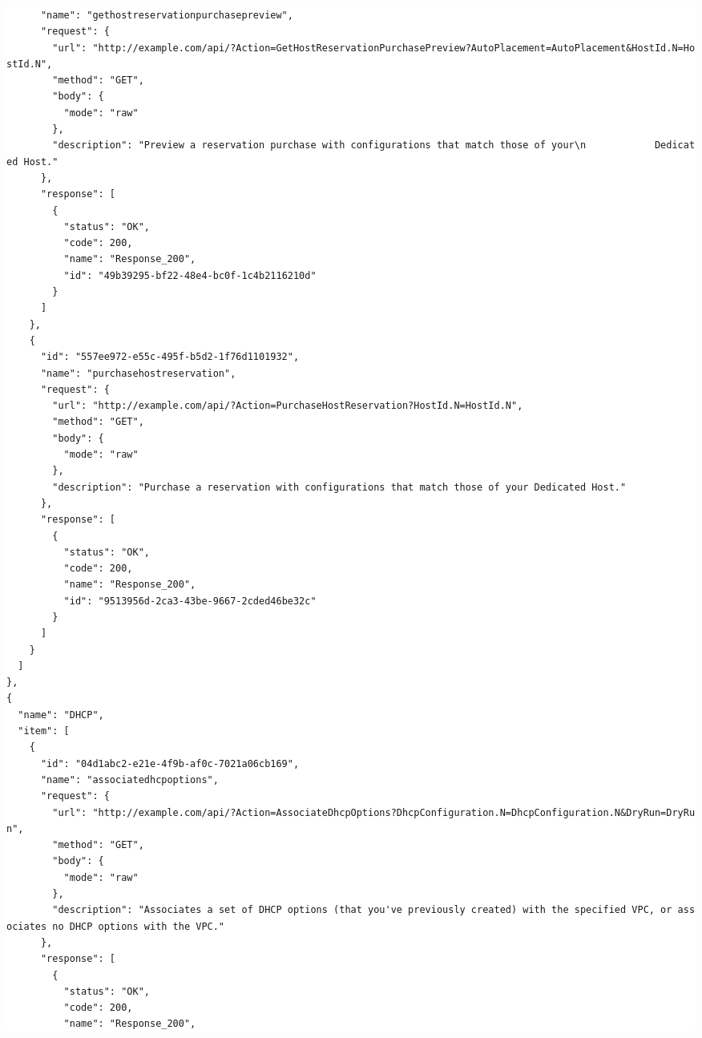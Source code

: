           "name": "gethostreservationpurchasepreview",
          "request": {
            "url": "http://example.com/api/?Action=GetHostReservationPurchasePreview?AutoPlacement=AutoPlacement&HostId.N=HostId.N",
            "method": "GET",
            "body": {
              "mode": "raw"
            },
            "description": "Preview a reservation purchase with configurations that match those of your\n            Dedicated Host."
          },
          "response": [
            {
              "status": "OK",
              "code": 200,
              "name": "Response_200",
              "id": "49b39295-bf22-48e4-bc0f-1c4b2116210d"
            }
          ]
        },
        {
          "id": "557ee972-e55c-495f-b5d2-1f76d1101932",
          "name": "purchasehostreservation",
          "request": {
            "url": "http://example.com/api/?Action=PurchaseHostReservation?HostId.N=HostId.N",
            "method": "GET",
            "body": {
              "mode": "raw"
            },
            "description": "Purchase a reservation with configurations that match those of your Dedicated Host."
          },
          "response": [
            {
              "status": "OK",
              "code": 200,
              "name": "Response_200",
              "id": "9513956d-2ca3-43be-9667-2cded46be32c"
            }
          ]
        }
      ]
    },
    {
      "name": "DHCP",
      "item": [
        {
          "id": "04d1abc2-e21e-4f9b-af0c-7021a06cb169",
          "name": "associatedhcpoptions",
          "request": {
            "url": "http://example.com/api/?Action=AssociateDhcpOptions?DhcpConfiguration.N=DhcpConfiguration.N&DryRun=DryRun",
            "method": "GET",
            "body": {
              "mode": "raw"
            },
            "description": "Associates a set of DHCP options (that you've previously created) with the specified VPC, or associates no DHCP options with the VPC."
          },
          "response": [
            {
              "status": "OK",
              "code": 200,
              "name": "Response_200",